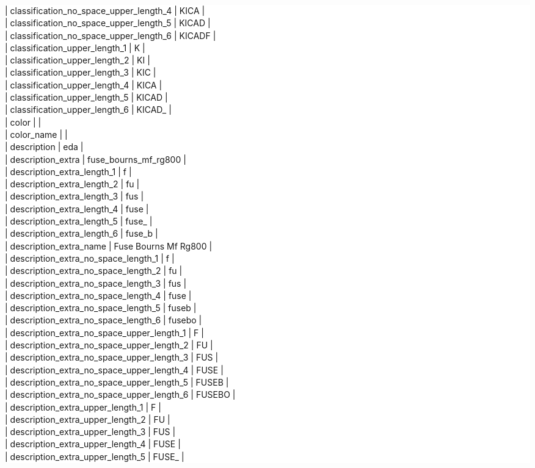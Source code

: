 | classification_no_space_upper_length_4 | KICA |  
| classification_no_space_upper_length_5 | KICAD |  
| classification_no_space_upper_length_6 | KICADF |  
| classification_upper_length_1 | K |  
| classification_upper_length_2 | KI |  
| classification_upper_length_3 | KIC |  
| classification_upper_length_4 | KICA |  
| classification_upper_length_5 | KICAD |  
| classification_upper_length_6 | KICAD_ |  
| color |  |  
| color_name |  |  
| description | eda |  
| description_extra | fuse_bourns_mf_rg800 |  
| description_extra_length_1 | f |  
| description_extra_length_2 | fu |  
| description_extra_length_3 | fus |  
| description_extra_length_4 | fuse |  
| description_extra_length_5 | fuse_ |  
| description_extra_length_6 | fuse_b |  
| description_extra_name | Fuse Bourns Mf Rg800 |  
| description_extra_no_space_length_1 | f |  
| description_extra_no_space_length_2 | fu |  
| description_extra_no_space_length_3 | fus |  
| description_extra_no_space_length_4 | fuse |  
| description_extra_no_space_length_5 | fuseb |  
| description_extra_no_space_length_6 | fusebo |  
| description_extra_no_space_upper_length_1 | F |  
| description_extra_no_space_upper_length_2 | FU |  
| description_extra_no_space_upper_length_3 | FUS |  
| description_extra_no_space_upper_length_4 | FUSE |  
| description_extra_no_space_upper_length_5 | FUSEB |  
| description_extra_no_space_upper_length_6 | FUSEBO |  
| description_extra_upper_length_1 | F |  
| description_extra_upper_length_2 | FU |  
| description_extra_upper_length_3 | FUS |  
| description_extra_upper_length_4 | FUSE |  
| description_extra_upper_length_5 | FUSE_ |  